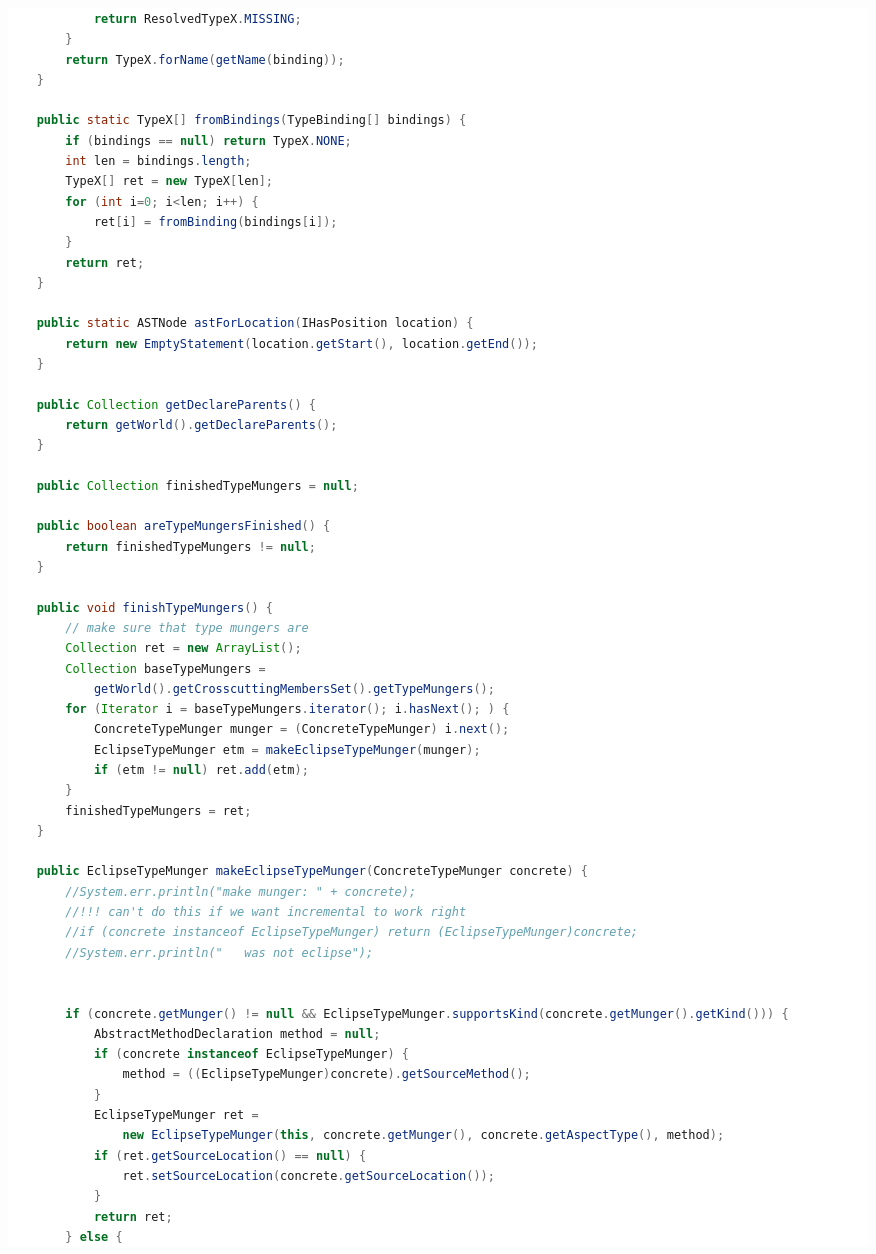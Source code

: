```java
			return ResolvedTypeX.MISSING;
		}
		return TypeX.forName(getName(binding));
	}

	public static TypeX[] fromBindings(TypeBinding[] bindings) {
		if (bindings == null) return TypeX.NONE;
		int len = bindings.length;
		TypeX[] ret = new TypeX[len];
		for (int i=0; i<len; i++) {
			ret[i] = fromBinding(bindings[i]);
		}
		return ret;
	}

	public static ASTNode astForLocation(IHasPosition location) {
		return new EmptyStatement(location.getStart(), location.getEnd());
	}
	
	public Collection getDeclareParents() {
		return getWorld().getDeclareParents();
	}
	
	public Collection finishedTypeMungers = null;
	
	public boolean areTypeMungersFinished() {
		return finishedTypeMungers != null;
	}
	
	public void finishTypeMungers() {
		// make sure that type mungers are
		Collection ret = new ArrayList();
		Collection baseTypeMungers = 
			getWorld().getCrosscuttingMembersSet().getTypeMungers();
		for (Iterator i = baseTypeMungers.iterator(); i.hasNext(); ) {
			ConcreteTypeMunger munger = (ConcreteTypeMunger) i.next();
			EclipseTypeMunger etm = makeEclipseTypeMunger(munger);
			if (etm != null) ret.add(etm);
		}
		finishedTypeMungers = ret;
	}
	
	public EclipseTypeMunger makeEclipseTypeMunger(ConcreteTypeMunger concrete) {
		//System.err.println("make munger: " + concrete);
		//!!! can't do this if we want incremental to work right
		//if (concrete instanceof EclipseTypeMunger) return (EclipseTypeMunger)concrete;
		//System.err.println("   was not eclipse");
		
		
		if (concrete.getMunger() != null && EclipseTypeMunger.supportsKind(concrete.getMunger().getKind())) {
			AbstractMethodDeclaration method = null;
			if (concrete instanceof EclipseTypeMunger) {
				method = ((EclipseTypeMunger)concrete).getSourceMethod();
			}
			EclipseTypeMunger ret = 
				new EclipseTypeMunger(this, concrete.getMunger(), concrete.getAspectType(), method);
			if (ret.getSourceLocation() == null) {
				ret.setSourceLocation(concrete.getSourceLocation());
			}
			return ret;
		} else {
```